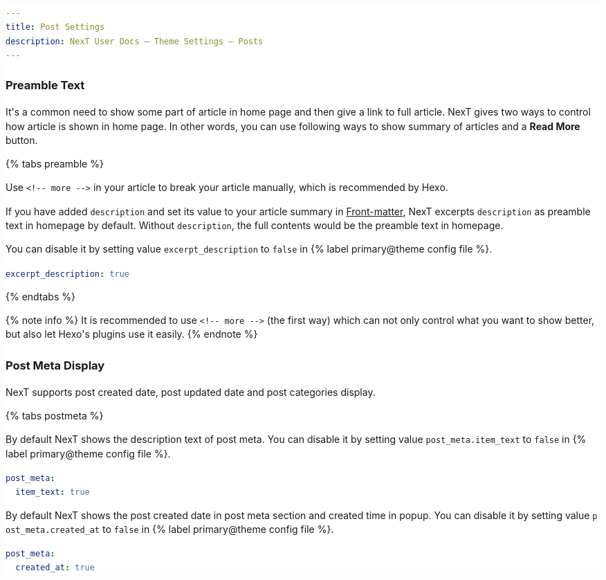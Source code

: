 ```yaml
---
title: Post Settings
description: NexT User Docs – Theme Settings – Posts
---
```


### Preamble Text

It's a common need to show some part of article in home page and then give a link to full article. NexT gives two ways to control how article is shown in home page. In other words, you can use following ways to show summary of articles and a **Read More** button.

{% tabs preamble %}

Use `<!-- more -->` in your article to break your article manually, which is recommended by Hexo.




If you have added `description` and set its value to your article summary in [Front-matter](https://hexo.io/docs/front-matter), NexT excerpts `description` as preamble text in homepage by default. Without `description`, the full contents would be the preamble text in homepage.

You can disable it by setting value `excerpt_description` to `false` in {% label primary@theme config file %}.

```yml next/_config.yml
excerpt_description: true
```


{% endtabs %}

{% note info %}
It is recommended to use `<!-- more -->` (the first way) which can not only control what you want to show better, but also let Hexo's plugins use it easily.
{% endnote %}

### Post Meta Display

NexT supports post created date, post updated date and post categories display.

{% tabs postmeta %}

By default NexT shows the description text of post meta. You can disable it by setting value `post_meta.item_text` to `false` in {% label primary@theme config file %}.

```yml next/_config.yml
post_meta:
  item_text: true
```



By default NexT shows the post created date in post meta section and created time in popup. You can disable it by setting value `post_meta.created_at` to `false` in {% label primary@theme config file %}.

```yml next/_config.yml
post_meta:
  created_at: true
```
